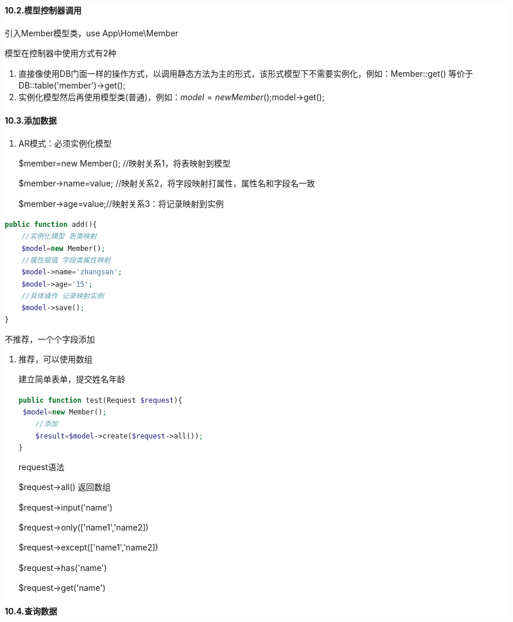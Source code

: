 #### 10.2.模型控制器调用

引入Member模型类，use App\Home\Member

模型在控制器中使用方式有2种

1. 直接像使用DB门面一样的操作方式，以调用静态方法为主的形式，该形式模型下不需要实例化，例如：Member::get() 等价于DB::table('member')->get();
2. 实例化模型然后再使用模型类(普通)，例如：$model=new Member();$model->get();

#### 10.3.添加数据

1. AR模式：必须实例化模型

   $member=new Member(); //映射关系1，将表映射到模型

   $member->name=value; //映射关系2，将字段映射打属性，属性名和字段名一致

   $member->age=value;//映射关系3：将记录映射到实例

```php
public function add(){
   	//实例化模型 表类映射
    $model=new Member();
    //属性赋值 字段类属性映射
    $model->name='zhangsan';
    $model->age='15';
    //具体操作 记录映射实例
    $model->save();
}
```

不推荐，一个个字段添加

1. 推荐，可以使用数组

   建立简单表单，提交姓名年龄

   ```php
   public function test(Request $request){
   	$model=new Member();
       //添加
       $result=$model->create($request->all());
   }
   ```

   request语法

   $request->all() 返回数组

   $request->input('name')

   $request->only(['name1','name2])

   $request->except(['name1','name2])

   $request->has('name')

   $request->get('name')

#### 10.4.查询数据

